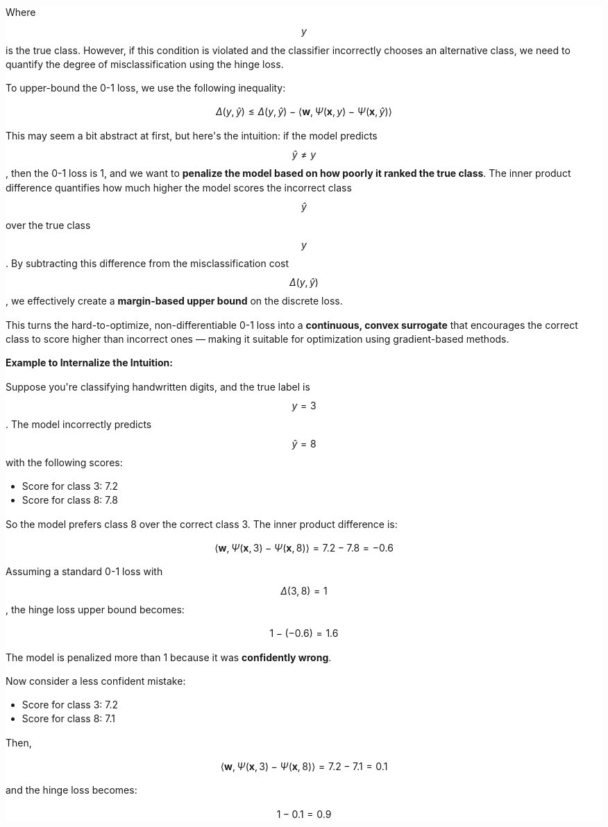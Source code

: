 Where $$ y $$ is the true class. However, if this condition is violated and the classifier incorrectly chooses an alternative class, we need to quantify the degree of misclassification using the hinge loss.

To upper-bound the 0-1 loss, we use the following inequality:

$$
\Delta(y, \hat{y}) \leq \Delta(y, \hat{y}) - \langle \mathbf{w}, \Psi(\mathbf{x}, y) - \Psi(\mathbf{x}, \hat{y}) \rangle
$$


This may seem a bit abstract at first, but here's the intuition: if the model predicts $$ \hat{y} \neq y $$, then the 0-1 loss is 1, and we want to **penalize the model based on how poorly it ranked the true class**. The inner product difference quantifies how much higher the model scores the incorrect class $$ \hat{y} $$ over the true class $$ y $$. By subtracting this difference from the misclassification cost $$ \Delta(y, \hat{y}) $$, we effectively create a **margin-based upper bound** on the discrete loss. 

This turns the hard-to-optimize, non-differentiable 0-1 loss into a **continuous, convex surrogate** that encourages the correct class to score higher than incorrect ones — making it suitable for optimization using gradient-based methods.

**Example to Internalize the Intuition:**

Suppose you're classifying handwritten digits, and the true label is $$y = 3$$. The model incorrectly predicts $$\hat{y} = 8$$ with the following scores:

- Score for class 3: 7.2  
- Score for class 8: 7.8

So the model prefers class 8 over the correct class 3. The inner product difference is:

$$
\langle \mathbf{w}, \Psi(\mathbf{x}, 3) - \Psi(\mathbf{x}, 8) \rangle = 7.2 - 7.8 = -0.6
$$

Assuming a standard 0-1 loss with $$\Delta(3, 8) = 1$$, the hinge loss upper bound becomes:

$$
1 - (-0.6) = 1.6
$$

The model is penalized more than 1 because it was **confidently wrong**. 

Now consider a less confident mistake:

- Score for class 3: 7.2  
- Score for class 8: 7.1

Then,

$$
\langle \mathbf{w}, \Psi(\mathbf{x}, 3) - \Psi(\mathbf{x}, 8) \rangle = 7.2 - 7.1 = 0.1
$$

and the hinge loss becomes:

$$
1 - 0.1 = 0.9
$$
